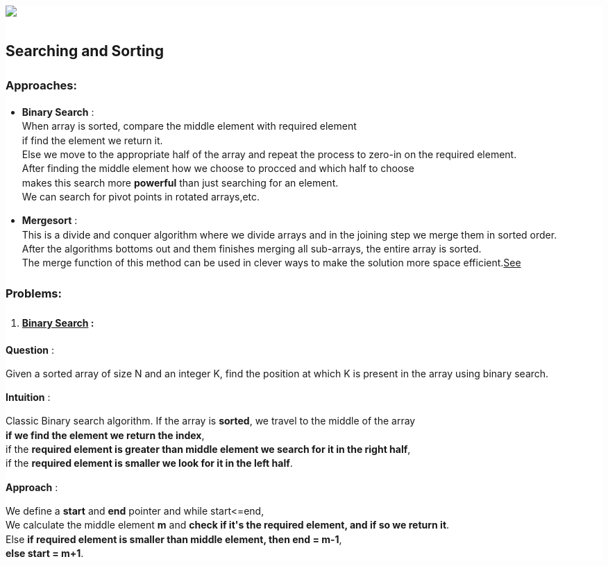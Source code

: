 

<link rel="preconnect" href="https://fonts.googleapis.com">
<link rel="preconnect" href="https://fonts.gstatic.com" crossorigin>
<link href="https://fonts.googleapis.com/css2?family=Work+Sans:wght@500&display=swap" rel="stylesheet">


<div>

<img src="./Illustrations/sde.gif"/>

## Searching and Sorting
### Approaches:
* **Binary Search** :  
When array is sorted, compare the middle element with required element  
if find the element we return it.  
Else we move to the appropriate half of the array and repeat the process to zero-in on the required element.  
After finding the middle element how we choose to procced and which half to choose  
makes this search more **powerful** than just searching for an element.  
We can search for pivot points in rotated arrays,etc.

* **Mergesort** :  
This is a divide and conquer algorithm where we divide arrays and in the joining step we merge them in sorted order.  
After the algorithms bottoms out and them finishes merging all sub-arrays, the entire array is sorted.  
The merge function of this method can be used in clever ways to make the solution more space efficient.[See](#merge-sorted-array)  


### Problems:
1. #### [Binary Search](https://practice.geeksforgeeks.org/problems/binary-search-1587115620/1) :

**Question** :

Given a sorted array of size N and an integer K, find the position at which K is present in the array using binary search.

**Intuition** :

Classic Binary search algorithm. If the array is **sorted**, we travel to the middle of the array  
**if we find the element we return the index**,  
if the **required element is greater than middle element we search for it in the right half**,  
if the **required element is smaller we look for it in the left half**.

**Approach** :

We define a **start** and **end** pointer and while start<=end,  
We calculate the middle element **m** and **check if it's the required element, and if so we return it**.  
Else **if required element is smaller than middle element, then end = m-1**,  
**else start = m+1**.
